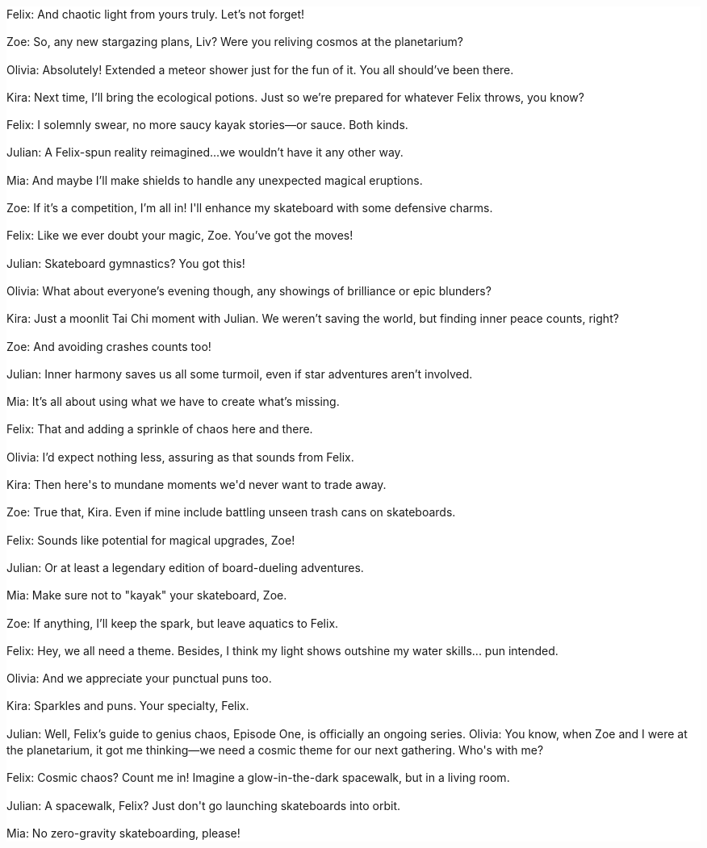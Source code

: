 Felix: And chaotic light from yours truly. Let’s not forget!

Zoe: So, any new stargazing plans, Liv? Were you reliving cosmos at the planetarium?

Olivia: Absolutely! Extended a meteor shower just for the fun of it. You all should’ve been there.

Kira: Next time, I’ll bring the ecological potions. Just so we’re prepared for whatever Felix throws, you know?

Felix: I solemnly swear, no more saucy kayak stories—or sauce. Both kinds.

Julian: A Felix-spun reality reimagined...we wouldn’t have it any other way.

Mia: And maybe I’ll make shields to handle any unexpected magical eruptions.

Zoe: If it’s a competition, I’m all in! I'll enhance my skateboard with some defensive charms.

Felix: Like we ever doubt your magic, Zoe. You’ve got the moves!

Julian: Skateboard gymnastics? You got this!

Olivia: What about everyone’s evening though, any showings of brilliance or epic blunders?

Kira: Just a moonlit Tai Chi moment with Julian. We weren’t saving the world, but finding inner peace counts, right?

Zoe: And avoiding crashes counts too!

Julian: Inner harmony saves us all some turmoil, even if star adventures aren’t involved.

Mia: It’s all about using what we have to create what’s missing.

Felix: That and adding a sprinkle of chaos here and there.

Olivia: I’d expect nothing less, assuring as that sounds from Felix.

Kira: Then here's to mundane moments we'd never want to trade away.

Zoe: True that, Kira. Even if mine include battling unseen trash cans on skateboards.

Felix: Sounds like potential for magical upgrades, Zoe!

Julian: Or at least a legendary edition of board-dueling adventures.

Mia: Make sure not to "kayak" your skateboard, Zoe.

Zoe: If anything, I’ll keep the spark, but leave aquatics to Felix.

Felix: Hey, we all need a theme. Besides, I think my light shows outshine my water skills... pun intended.

Olivia: And we appreciate your punctual puns too.

Kira: Sparkles and puns. Your specialty, Felix.

Julian: Well, Felix’s guide to genius chaos, Episode One, is officially an ongoing series.
Olivia: You know, when Zoe and I were at the planetarium, it got me thinking—we need a cosmic theme for our next gathering. Who's with me?

Felix: Cosmic chaos? Count me in! Imagine a glow-in-the-dark spacewalk, but in a living room.

Julian: A spacewalk, Felix? Just don't go launching skateboards into orbit.

Mia: No zero-gravity skateboarding, please!
